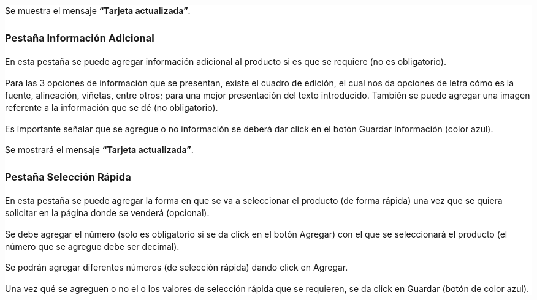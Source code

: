 <img-lazy :src="$withBase('/img/pestaña-atributos-4.png')" width="300" height="100" hspace="200" vspace="50"/>

Se muestra el mensaje **“Tarjeta actualizada”**. 

<img-lazy :src="$withBase('/img/pestaña-atributos-5.png')" width="300" height="100" hspace="200" vspace="50"/>

### Pestaña Información Adicional

En esta pestaña se puede agregar información adicional al producto si es 
que se requiere (no es obligatorio). 

<img-lazy :src="$withBase('/img/pestaña-adicional-1.png')" width="750" height="350" hspace="0" vspace="50"/>

Para las 3 opciones de información que se presentan, existe el cuadro 
de edición, el cual nos da opciones de letra cómo es la fuente, 
alineación, viñetas, entre otros; para una mejor presentación del 
texto introducido. También se puede agregar una imagen referente a 
la información que se dé (no obligatorio).

<img-lazy :src="$withBase('/img/pestaña-adicional-2.png')" width="750" height="350" hspace="0" vspace="50"/>

Es importante señalar que se agregue o no información se deberá dar 
click en el botón Guardar Información (color azul). 

<img-lazy :src="$withBase('/img/pestaña-adicional-3.png')" width="300" height="100" hspace="200" vspace="50"/>

Se mostrará el mensaje **“Tarjeta actualizada”**.

<img-lazy :src="$withBase('/img/pestaña-adicional-4.png')" width="300" height="100" hspace="200" vspace="50"/>

### Pestaña Selección Rápida

En esta pestaña se puede agregar la forma en que se va a seleccionar el 
producto (de forma rápida) una vez que se quiera solicitar en la página 
donde se venderá (opcional).

<img-lazy :src="$withBase('/img/pestaña-seleccion-1.png')" width="750" height="250" hspace="0" vspace="50"/>

Se debe agregar el número (solo es obligatorio si se da click en el 
botón Agregar) con el que se seleccionará el producto (el número que 
se agregue debe ser decimal).

<img-lazy :src="$withBase('/img/pestaña-seleccion-2.png')" width="250" height="100" hspace="200" vspace="50"/>

Se podrán agregar diferentes números (de selección rápida) dando 
click en Agregar.

<img-lazy :src="$withBase('/img/pestaña-seleccion-3.png')" width="500" height="300" hspace="150" vspace="50"/>

Una vez qué se agreguen o no el o los valores de selección rápida 
que se requieren, se da click en Guardar (botón de color azul).

<img-lazy :src="$withBase('/img/pestaña-seleccion-4.png')" width="750" height="250" hspace="0" vspace="50"/>
